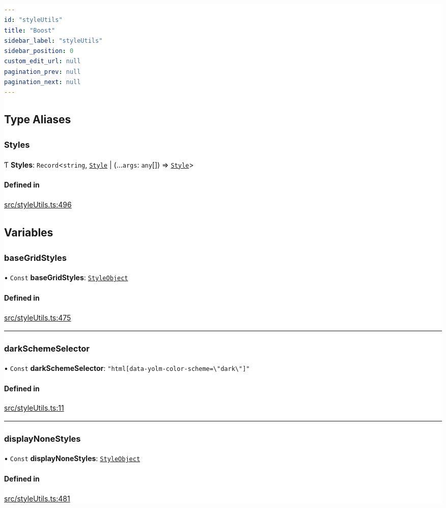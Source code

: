 ```yaml
---
id: "styleUtils"
title: "Boost"
sidebar_label: "styleUtils"
sidebar_position: 0
custom_edit_url: null
pagination_prev: null
pagination_next: null
---
```


## Type Aliases

### Styles

Ƭ **Styles**: `Record`<`string`, [`Style`](../modules.md#style) \| (...`args`: `any`[]) => [`Style`](../modules.md#style)\>

#### Defined in

[src/styleUtils.ts:496](https://github.com/yolmio/boost/blob/b239488/src/styleUtils.ts#L496)

## Variables

### baseGridStyles

• `Const` **baseGridStyles**: [`StyleObject`](../modules.md#styleobject)

#### Defined in

[src/styleUtils.ts:475](https://github.com/yolmio/boost/blob/b239488/src/styleUtils.ts#L475)

___

### darkSchemeSelector

• `Const` **darkSchemeSelector**: ``"html[data-yolm-color-scheme=\"dark\"]"``

#### Defined in

[src/styleUtils.ts:11](https://github.com/yolmio/boost/blob/b239488/src/styleUtils.ts#L11)

___

### displayNoneStyles

• `Const` **displayNoneStyles**: [`StyleObject`](../modules.md#styleobject)

#### Defined in

[src/styleUtils.ts:481](https://github.com/yolmio/boost/blob/b239488/src/styleUtils.ts#L481)
